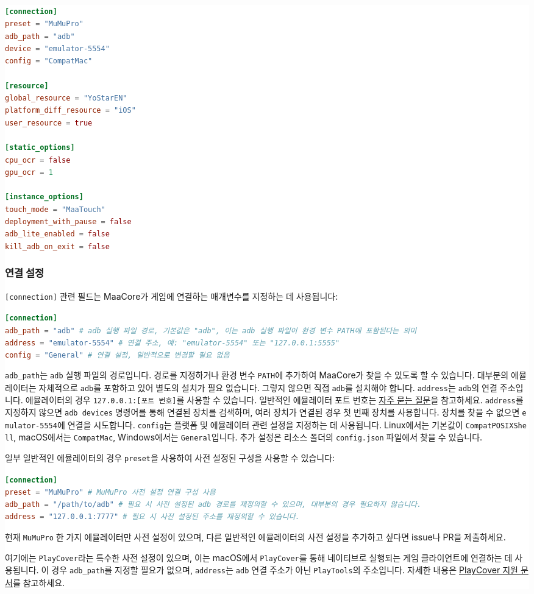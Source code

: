 ```toml
[connection]
preset = "MuMuPro"
adb_path = "adb"
device = "emulator-5554"
config = "CompatMac"

[resource]
global_resource = "YoStarEN"
platform_diff_resource = "iOS"
user_resource = true

[static_options]
cpu_ocr = false
gpu_ocr = 1

[instance_options]
touch_mode = "MaaTouch"
deployment_with_pause = false
adb_lite_enabled = false
kill_adb_on_exit = false
```

### 연결 설정

`[connection]` 관련 필드는 MaaCore가 게임에 연결하는 매개변수를 지정하는 데 사용됩니다:

```toml
[connection]
adb_path = "adb" # adb 실행 파일 경로, 기본값은 "adb", 이는 adb 실행 파일이 환경 변수 PATH에 포함된다는 의미
address = "emulator-5554" # 연결 주소, 예: "emulator-5554" 또는 "127.0.0.1:5555"
config = "General" # 연결 설정, 일반적으로 변경할 필요 없음
```

`adb_path`는 `adb` 실행 파일의 경로입니다. 경로를 지정하거나 환경 변수 `PATH`에 추가하여 MaaCore가 찾을 수 있도록 할 수 있습니다. 대부분의 에뮬레이터는 자체적으로 `adb`를 포함하고 있어 별도의 설치가 필요 없습니다. 그렇지 않으면 직접 `adb`를 설치해야 합니다. `address`는 `adb`의 연결 주소입니다. 에뮬레이터의 경우 `127.0.0.1:[포트 번호]`를 사용할 수 있습니다. 일반적인 에뮬레이터 포트 번호는 [자주 묻는 질문][emulator-ports]을 참고하세요. `address`를 지정하지 않으면 `adb devices` 명령어를 통해 연결된 장치를 검색하며, 여러 장치가 연결된 경우 첫 번째 장치를 사용합니다. 장치를 찾을 수 없으면 `emulator-5554`에 연결을 시도합니다. `config`는 플랫폼 및 에뮬레이터 관련 설정을 지정하는 데 사용됩니다. Linux에서는 기본값이 `CompatPOSIXShell`, macOS에서는 `CompatMac`, Windows에서는 `General`입니다. 추가 설정은 리소스 폴더의 `config.json` 파일에서 찾을 수 있습니다.

일부 일반적인 에뮬레이터의 경우 `preset`을 사용하여 사전 설정된 구성을 사용할 수 있습니다:

```toml
[connection]
preset = "MuMuPro" # MuMuPro 사전 설정 연결 구성 사용
adb_path = "/path/to/adb" # 필요 시 사전 설정된 adb 경로를 재정의할 수 있으며, 대부분의 경우 필요하지 않습니다.
address = "127.0.0.1:7777" # 필요 시 사전 설정된 주소를 재정의할 수 있습니다.
```

현재 `MuMuPro` 한 가지 에뮬레이터만 사전 설정이 있으며, 다른 일반적인 에뮬레이터의 사전 설정을 추가하고 싶다면 issue나 PR을 제출하세요.

여기에는 `PlayCover`라는 특수한 사전 설정이 있으며, 이는 macOS에서 `PlayCover`를 통해 네이티브로 실행되는 게임 클라이언트에 연결하는 데 사용됩니다. 이 경우 `adb_path`를 지정할 필요가 없으며, `address`는 `adb` 연결 주소가 아닌 `PlayTools`의 주소입니다. 자세한 내용은 [PlayCover 지원 문서][playcover-doc]를 참고하세요.


[task-types]: https://maa.plus/docs/ko-kr/protocol/integration.html#작업-유형-목록
[emulator-ports]: https://maa.plus/docs/ko-kr/manual/connection.html#포트-번호-입력
[playcover-doc]: https://maa.plus/docs/ko-kr/manual/device/macos.html#✅-playcover-제일-부드럽습니다-🚀
[example-config]: ../../config_examples
[wangl-cc-dotfiles]: https://github.com/wangl-cc/dotfiles/tree/master/.config/maa
[schema-dir]: ../../schemas/
[task-schema]: ../../schemas/task.schema.json
[asst-schema]: ../../schemas/asst.schema.json
[cli-schema]: ../../schemas/cli.schema.json